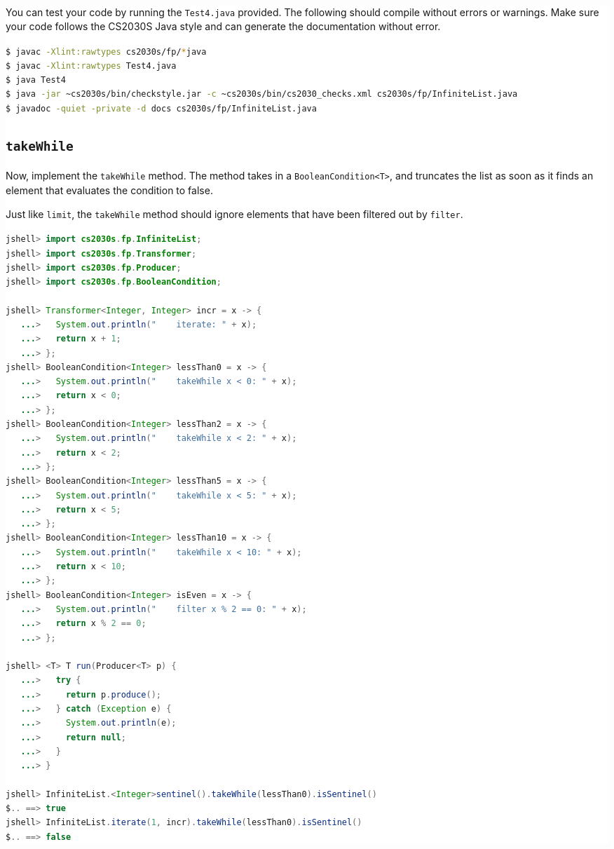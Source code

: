 You can test your code by running the `Test4.java` provided.  The following should compile without errors or warnings.  Make sure your code follows the CS2030S Java style and can generate the documentation without error.

```bash
$ javac -Xlint:rawtypes cs2030s/fp/*java
$ javac -Xlint:rawtypes Test4.java
$ java Test4
$ java -jar ~cs2030s/bin/checkstyle.jar -c ~cs2030s/bin/cs2030_checks.xml cs2030s/fp/InfiniteList.java
$ javadoc -quiet -private -d docs cs2030s/fp/InfiniteList.java
```

## `takeWhile`

Now, implement the `takeWhile` method.  The method takes in a `BooleanCondition<T>`, and truncates the list as soon as it finds an element that evaluates the condition to false.

Just like `limit`, the `takeWhile` method should ignore elements that have been filtered out by `filter`.

```Java
jshell> import cs2030s.fp.InfiniteList;
jshell> import cs2030s.fp.Transformer;
jshell> import cs2030s.fp.Producer;
jshell> import cs2030s.fp.BooleanCondition;

jshell> Transformer<Integer, Integer> incr = x -> { 
   ...>   System.out.println("    iterate: " + x);
   ...>   return x + 1;
   ...> };
jshell> BooleanCondition<Integer> lessThan0 = x -> { 
   ...>   System.out.println("    takeWhile x < 0: " + x);
   ...>   return x < 0;
   ...> };
jshell> BooleanCondition<Integer> lessThan2 = x -> { 
   ...>   System.out.println("    takeWhile x < 2: " + x);
   ...>   return x < 2;
   ...> };
jshell> BooleanCondition<Integer> lessThan5 = x -> { 
   ...>   System.out.println("    takeWhile x < 5: " + x);
   ...>   return x < 5;
   ...> };
jshell> BooleanCondition<Integer> lessThan10 = x -> { 
   ...>   System.out.println("    takeWhile x < 10: " + x);
   ...>   return x < 10;
   ...> };
jshell> BooleanCondition<Integer> isEven = x -> { 
   ...>   System.out.println("    filter x % 2 == 0: " + x);
   ...>   return x % 2 == 0;
   ...> };

jshell> <T> T run(Producer<T> p) {
   ...>   try {
   ...>     return p.produce();
   ...>   } catch (Exception e) {
   ...>     System.out.println(e);
   ...>     return null;
   ...>   }
   ...> }

jshell> InfiniteList.<Integer>sentinel().takeWhile(lessThan0).isSentinel()
$.. ==> true
jshell> InfiniteList.iterate(1, incr).takeWhile(lessThan0).isSentinel()
$.. ==> false
```